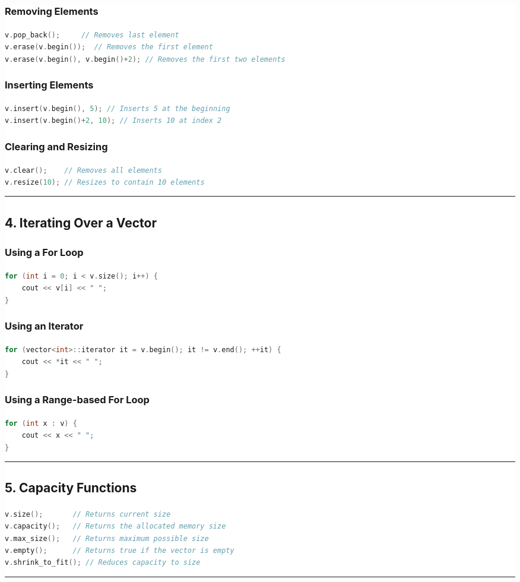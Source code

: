 ### **Removing Elements**
```cpp
v.pop_back();     // Removes last element
v.erase(v.begin());  // Removes the first element
v.erase(v.begin(), v.begin()+2); // Removes the first two elements
```

### **Inserting Elements**
```cpp
v.insert(v.begin(), 5); // Inserts 5 at the beginning
v.insert(v.begin()+2, 10); // Inserts 10 at index 2
```

### **Clearing and Resizing**
```cpp
v.clear();    // Removes all elements
v.resize(10); // Resizes to contain 10 elements
```

---

## **4. Iterating Over a Vector**
### **Using a For Loop**
```cpp
for (int i = 0; i < v.size(); i++) {
    cout << v[i] << " ";
}
```

### **Using an Iterator**
```cpp
for (vector<int>::iterator it = v.begin(); it != v.end(); ++it) {
    cout << *it << " ";
}
```

### **Using a Range-based For Loop**
```cpp
for (int x : v) {
    cout << x << " ";
}
```

---

## **5. Capacity Functions**
```cpp
v.size();       // Returns current size
v.capacity();   // Returns the allocated memory size
v.max_size();   // Returns maximum possible size
v.empty();      // Returns true if the vector is empty
v.shrink_to_fit(); // Reduces capacity to size
```

---